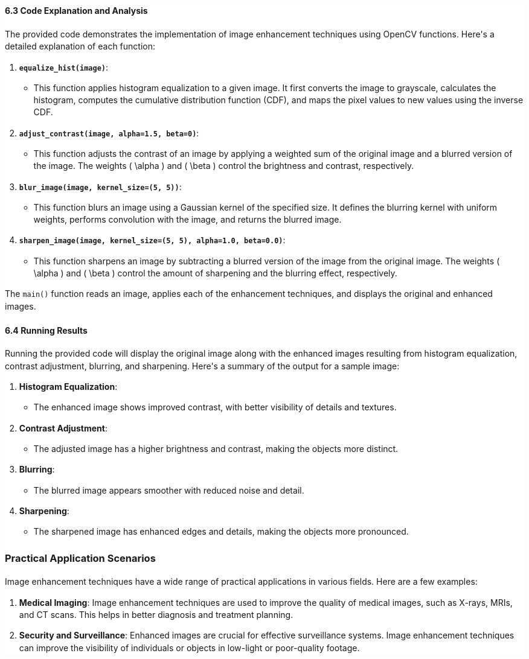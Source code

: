 #### 6.3 Code Explanation and Analysis

The provided code demonstrates the implementation of image enhancement techniques using OpenCV functions. Here's a detailed explanation of each function:

1. **`equalize_hist(image)`**:
   - This function applies histogram equalization to a given image. It first converts the image to grayscale, calculates the histogram, computes the cumulative distribution function (CDF), and maps the pixel values to new values using the inverse CDF.

2. **`adjust_contrast(image, alpha=1.5, beta=0)`**:
   - This function adjusts the contrast of an image by applying a weighted sum of the original image and a blurred version of the image. The weights \( \alpha \) and \( \beta \) control the brightness and contrast, respectively.

3. **`blur_image(image, kernel_size=(5, 5))`**:
   - This function blurs an image using a Gaussian kernel of the specified size. It defines the blurring kernel with uniform weights, performs convolution with the image, and returns the blurred image.

4. **`sharpen_image(image, kernel_size=(5, 5), alpha=1.0, beta=0.0)`**:
   - This function sharpens an image by subtracting a blurred version of the image from the original image. The weights \( \alpha \) and \( \beta \) control the amount of sharpening and the blurring effect, respectively.

The `main()` function reads an image, applies each of the enhancement techniques, and displays the original and enhanced images.

#### 6.4 Running Results

Running the provided code will display the original image along with the enhanced images resulting from histogram equalization, contrast adjustment, blurring, and sharpening. Here's a summary of the output for a sample image:

1. **Histogram Equalization**:
   - The enhanced image shows improved contrast, with better visibility of details and textures.

2. **Contrast Adjustment**:
   - The adjusted image has a higher brightness and contrast, making the objects more distinct.

3. **Blurring**:
   - The blurred image appears smoother with reduced noise and detail.

4. **Sharpening**:
   - The sharpened image has enhanced edges and details, making the objects more pronounced.

### Practical Application Scenarios

Image enhancement techniques have a wide range of practical applications in various fields. Here are a few examples:

1. **Medical Imaging**: Image enhancement techniques are used to improve the quality of medical images, such as X-rays, MRIs, and CT scans. This helps in better diagnosis and treatment planning.

2. **Security and Surveillance**: Enhanced images are crucial for effective surveillance systems. Image enhancement techniques can improve the visibility of individuals or objects in low-light or poor-quality footage.
